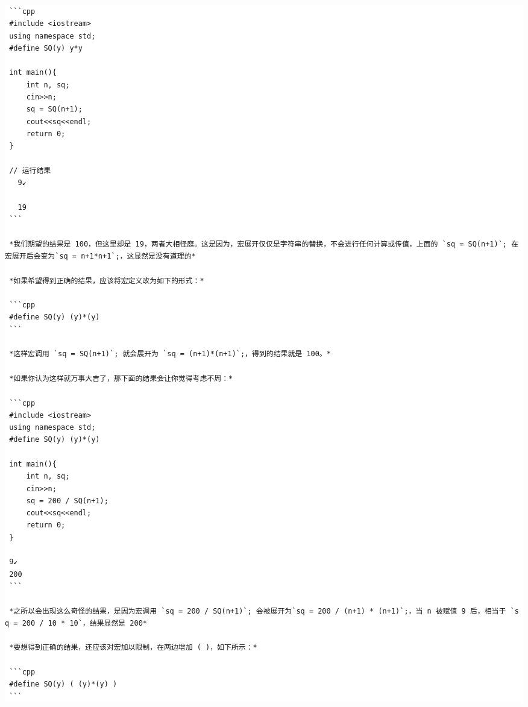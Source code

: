      ```cpp
     #include <iostream>
     using namespace std;
     #define SQ(y) y*y
     
     int main(){
         int n, sq;
         cin>>n;
         sq = SQ(n+1);
         cout<<sq<<endl;
         return 0;
     }
     
     // 运行结果
       9↙
     
       19
     ```

     *我们期望的结果是 100，但这里却是 19，两者大相径庭。这是因为，宏展开仅仅是字符串的替换，不会进行任何计算或传值，上面的 `sq = SQ(n+1)`; 在宏展开后会变为`sq = n+1*n+1`;，这显然是没有道理的*

     *如果希望得到正确的结果，应该将宏定义改为如下的形式：*

     ```cpp
     #define SQ(y) (y)*(y)
     ```

     *这样宏调用 `sq = SQ(n+1)`; 就会展开为 `sq = (n+1)*(n+1)`;，得到的结果就是 100。*

     *如果你认为这样就万事大吉了，那下面的结果会让你觉得考虑不周：*

     ```cpp
     #include <iostream>
     using namespace std;
     #define SQ(y) (y)*(y)
     
     int main(){
         int n, sq;
         cin>>n;
         sq = 200 / SQ(n+1);
         cout<<sq<<endl;
         return 0;
     }
     
     9↙
     200
     ```

     *之所以会出现这么奇怪的结果，是因为宏调用 `sq = 200 / SQ(n+1)`; 会被展开为`sq = 200 / (n+1) * (n+1)`;，当 n 被赋值 9 后，相当于 `sq = 200 / 10 * 10`，结果显然是 200*

     *要想得到正确的结果，还应该对宏加以限制，在两边增加 ( )，如下所示：*

     ```cpp
     #define SQ(y) ( (y)*(y) )
     ```
